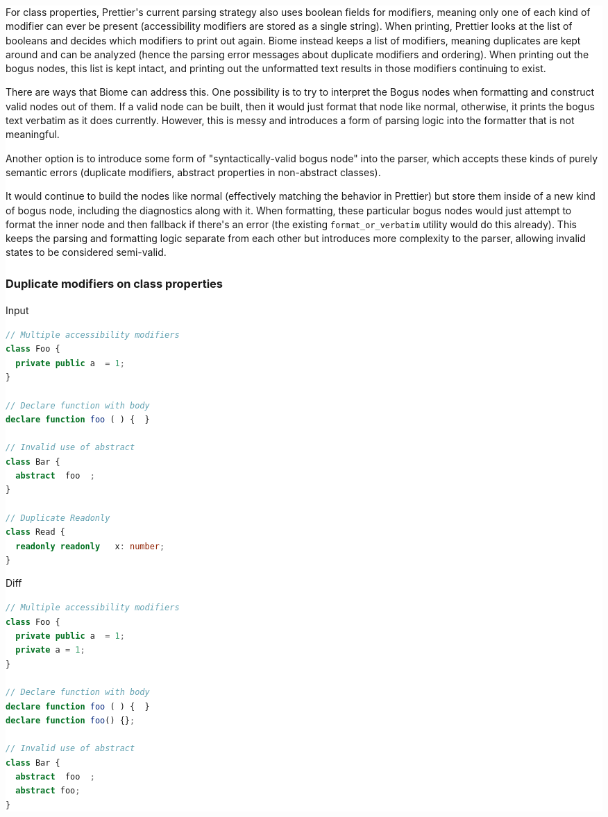 For class properties, Prettier's current parsing strategy also uses boolean fields for modifiers, meaning only one of each kind of modifier can ever be present (accessibility modifiers are stored as a single string). When printing, Prettier looks at the list of booleans and decides which modifiers to print out again. Biome instead keeps a list of modifiers, meaning duplicates are kept around and can be analyzed (hence the parsing error messages about duplicate modifiers and ordering). When printing out the bogus nodes, this list is kept intact, and printing out the unformatted text results in those modifiers continuing to exist.

There are ways that Biome can address this. One possibility is to try to interpret the Bogus nodes when formatting and construct valid nodes out of them. If a valid node can be built, then it would just format that node like normal, otherwise, it prints the bogus text verbatim as it does currently. However, this is messy and introduces a form of parsing logic into the formatter that is not meaningful.

Another option is to introduce some form of "syntactically-valid bogus node" into the parser, which accepts these kinds of purely semantic errors (duplicate modifiers, abstract properties in non-abstract classes).

It would continue to build the nodes like normal (effectively matching the behavior in Prettier) but store them inside of a new kind of bogus node, including the diagnostics along with it. When formatting, these particular bogus nodes would just attempt to format the inner node and then fallback if there's an error (the existing `format_or_verbatim` utility would do this already). This keeps the parsing and formatting logic separate from each other but introduces more complexity to the parser, allowing invalid states to be considered semi-valid.

### Duplicate modifiers on class properties

Input

```typescript
// Multiple accessibility modifiers
class Foo {
  private public a  = 1;
}

// Declare function with body
declare function foo ( ) {  }

// Invalid use of abstract
class Bar {
  abstract  foo  ;
}

// Duplicate Readonly
class Read {
  readonly readonly   x: number;
}
```

Diff

```typescript
// Multiple accessibility modifiers
class Foo {
  private public a  = 1;
  private a = 1;
}

// Declare function with body
declare function foo ( ) {  }
declare function foo() {};

// Invalid use of abstract
class Bar {
  abstract  foo  ;
  abstract foo;
}
```